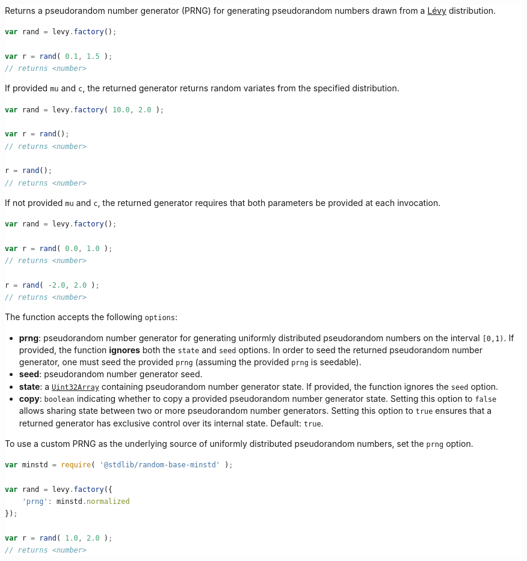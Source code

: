 Returns a pseudorandom number generator (PRNG) for generating pseudorandom numbers drawn from a [Lévy][levy] distribution.

```javascript
var rand = levy.factory();

var r = rand( 0.1, 1.5 );
// returns <number>
```

If provided `mu` and `c`, the returned generator returns random variates from the specified distribution.

```javascript
var rand = levy.factory( 10.0, 2.0 );

var r = rand();
// returns <number>

r = rand();
// returns <number>
```

If not provided `mu` and `c`, the returned generator requires that both parameters be provided at each invocation.

```javascript
var rand = levy.factory();

var r = rand( 0.0, 1.0 );
// returns <number>

r = rand( -2.0, 2.0 );
// returns <number>
```

The function accepts the following `options`:

-   **prng**: pseudorandom number generator for generating uniformly distributed pseudorandom numbers on the interval `[0,1)`. If provided, the function **ignores** both the `state` and `seed` options. In order to seed the returned pseudorandom number generator, one must seed the provided `prng` (assuming the provided `prng` is seedable).
-   **seed**: pseudorandom number generator seed.
-   **state**: a [`Uint32Array`][@stdlib/array/uint32] containing pseudorandom number generator state. If provided, the function ignores the `seed` option.
-   **copy**: `boolean` indicating whether to copy a provided pseudorandom number generator state. Setting this option to `false` allows sharing state between two or more pseudorandom number generators. Setting this option to `true` ensures that a returned generator has exclusive control over its internal state. Default: `true`.

To use a custom PRNG as the underlying source of uniformly distributed pseudorandom numbers, set the `prng` option.

```javascript
var minstd = require( '@stdlib/random-base-minstd' );

var rand = levy.factory({
    'prng': minstd.normalized
});

var r = rand( 1.0, 2.0 );
// returns <number>
```


[npm-image]: http://img.shields.io/npm/v/@stdlib/random-base-levy.svg
[npm-url]: https://npmjs.org/package/@stdlib/random-base-levy
[test-image]: https://github.com/stdlib-js/random-base-levy/actions/workflows/test.yml/badge.svg?branch=v0.1.0
[test-url]: https://github.com/stdlib-js/random-base-levy/actions/workflows/test.yml?query=branch:v0.1.0
[coverage-image]: https://img.shields.io/codecov/c/github/stdlib-js/random-base-levy/main.svg
[coverage-url]: https://codecov.io/github/stdlib-js/random-base-levy?branch=main
[chat-image]: https://img.shields.io/gitter/room/stdlib-js/stdlib.svg
[chat-url]: https://app.gitter.im/#/room/#stdlib-js_stdlib:gitter.im
[stdlib]: https://github.com/stdlib-js/stdlib
[stdlib-authors]: https://github.com/stdlib-js/stdlib/graphs/contributors
[umd]: https://github.com/umdjs/umd
[es-module]: https://developer.mozilla.org/en-US/docs/Web/JavaScript/Guide/Modules
[deno-url]: https://github.com/stdlib-js/random-base-levy/tree/deno
[umd-url]: https://github.com/stdlib-js/random-base-levy/tree/umd
[esm-url]: https://github.com/stdlib-js/random-base-levy/tree/esm
[branches-url]: https://github.com/stdlib-js/random-base-levy/blob/main/branches.md
[stdlib-license]: https://raw.githubusercontent.com/stdlib-js/random-base-levy/main/LICENSE
[levy]: https://en.wikipedia.org/wiki/L%C3%A9vy_distribution
[@stdlib/array/uint32]: https://www.npmjs.com/package/@stdlib/array-uint32